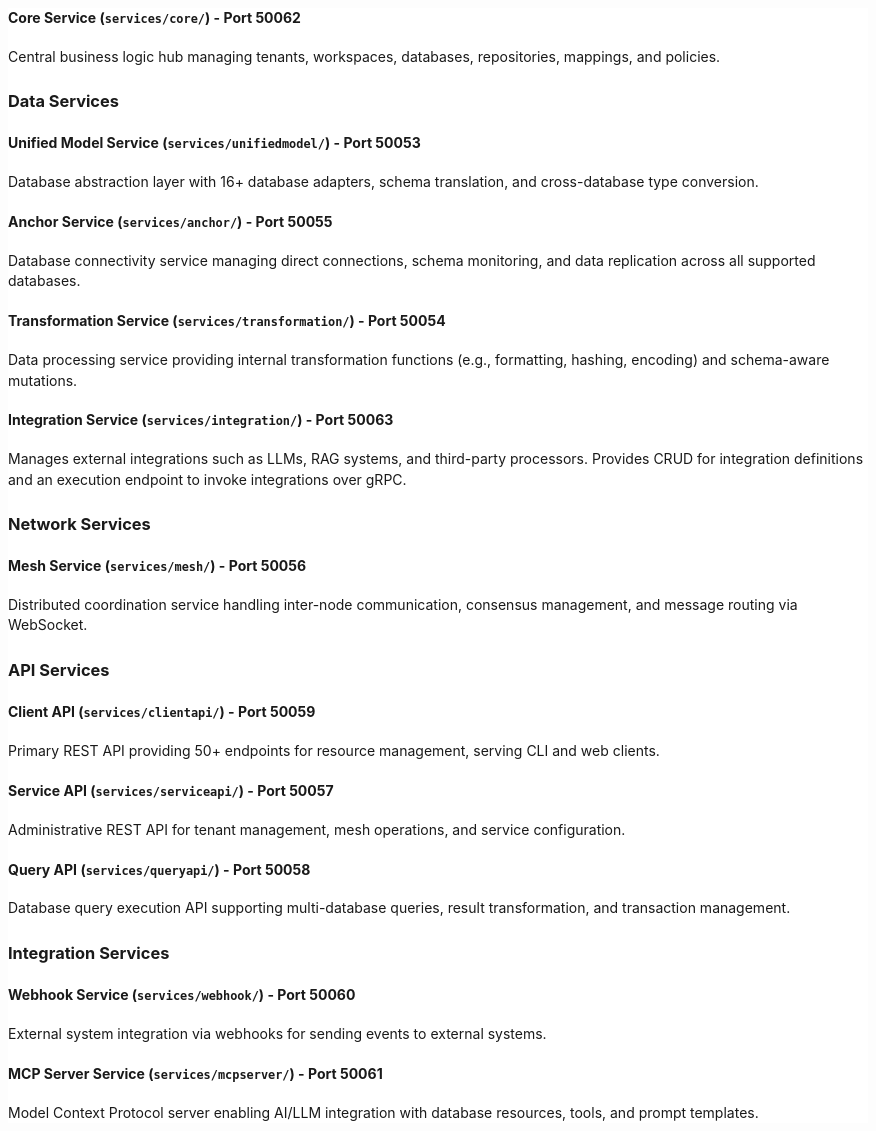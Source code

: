 #### **Core Service** (`services/core/`) - Port 50062
Central business logic hub managing tenants, workspaces, databases, repositories, mappings, and policies.

### Data Services

#### **Unified Model Service** (`services/unifiedmodel/`) - Port 50053
Database abstraction layer with 16+ database adapters, schema translation, and cross-database type conversion.

#### **Anchor Service** (`services/anchor/`) - Port 50055
Database connectivity service managing direct connections, schema monitoring, and data replication across all supported databases.

#### **Transformation Service** (`services/transformation/`) - Port 50054
Data processing service providing internal transformation functions (e.g., formatting, hashing, encoding) and schema-aware mutations.

#### **Integration Service** (`services/integration/`) - Port 50063
Manages external integrations such as LLMs, RAG systems, and third-party processors. Provides CRUD for integration definitions and an execution endpoint to invoke integrations over gRPC.

### Network Services

#### **Mesh Service** (`services/mesh/`) - Port 50056
Distributed coordination service handling inter-node communication, consensus management, and message routing via WebSocket.

### API Services

#### **Client API** (`services/clientapi/`) - Port 50059
Primary REST API providing 50+ endpoints for resource management, serving CLI and web clients.

#### **Service API** (`services/serviceapi/`) - Port 50057
Administrative REST API for tenant management, mesh operations, and service configuration.

#### **Query API** (`services/queryapi/`) - Port 50058
Database query execution API supporting multi-database queries, result transformation, and transaction management.

### Integration Services

#### **Webhook Service** (`services/webhook/`) - Port 50060
External system integration via webhooks for sending events to external systems.

#### **MCP Server Service** (`services/mcpserver/`) - Port 50061
Model Context Protocol server enabling AI/LLM integration with database resources, tools, and prompt templates.
